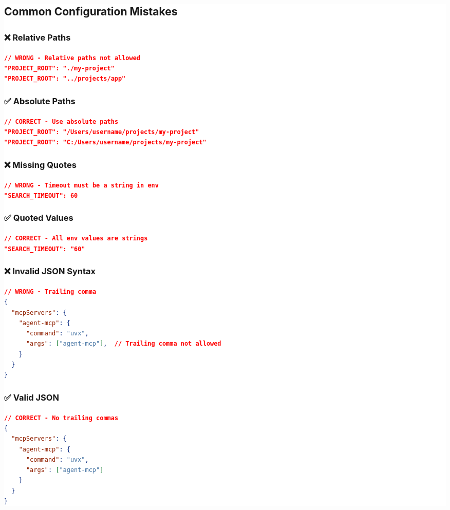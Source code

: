 ## Common Configuration Mistakes

### ❌ Relative Paths
```json
// WRONG - Relative paths not allowed
"PROJECT_ROOT": "./my-project"
"PROJECT_ROOT": "../projects/app"
```

### ✅ Absolute Paths
```json
// CORRECT - Use absolute paths
"PROJECT_ROOT": "/Users/username/projects/my-project"
"PROJECT_ROOT": "C:/Users/username/projects/my-project"
```

### ❌ Missing Quotes
```json
// WRONG - Timeout must be a string in env
"SEARCH_TIMEOUT": 60
```

### ✅ Quoted Values
```json
// CORRECT - All env values are strings
"SEARCH_TIMEOUT": "60"
```

### ❌ Invalid JSON Syntax
```json
// WRONG - Trailing comma
{
  "mcpServers": {
    "agent-mcp": {
      "command": "uvx",
      "args": ["agent-mcp"],  // Trailing comma not allowed
    }
  }
}
```

### ✅ Valid JSON
```json
// CORRECT - No trailing commas
{
  "mcpServers": {
    "agent-mcp": {
      "command": "uvx",
      "args": ["agent-mcp"]
    }
  }
}
```
